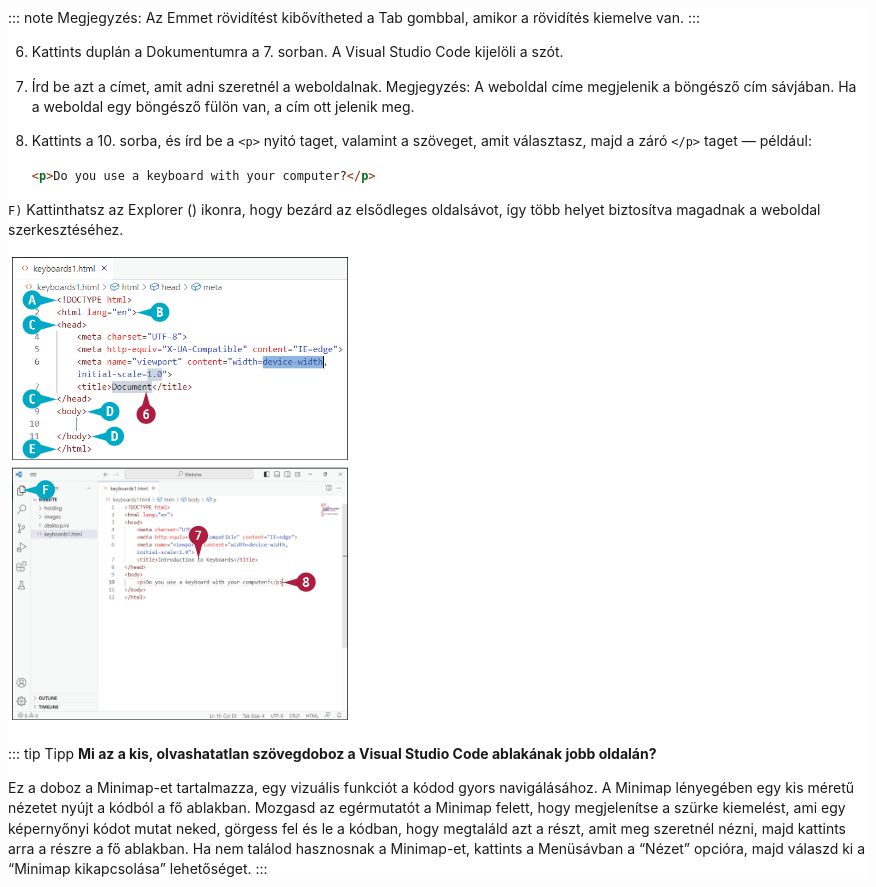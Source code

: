 ::: note Megjegyzés:
Az Emmet rövidítést kibővítheted a Tab gombbal, amikor a rövidítés kiemelve van.
:::

6. Kattints duplán a Dokumentumra a 7. sorban. A Visual Studio Code kijelöli a szót.

7. Írd be azt a címet, amit adni szeretnél a weboldalnak. Megjegyzés: A weboldal címe megjelenik a böngésző cím sávjában. Ha a weboldal egy böngésző fülön van, a cím ott jelenik meg.

8. Kattints a 10. sorba, és írd be a `<p>` nyitó taget, valamint a szöveget, amit választasz, majd a záró `</p>` taget — például:
    ```html
    <p>Do you use a keyboard with your computer?</p>
    ```

`F)` Kattinthatsz az Explorer () ikonra, hogy bezárd az elsődleges oldalsávot, így több helyet biztosítva magadnak a weboldal szerkesztéséhez.

![](./images/2-fejezet/33.oldal.png)

::: tip Tipp
**Mi az a kis, olvashatatlan szövegdoboz a Visual Studio Code ablakának jobb oldalán?**

Ez a doboz a Minimap-et tartalmazza, egy vizuális funkciót a kódod gyors navigálásához. A Minimap lényegében egy kis méretű nézetet nyújt a kódból a fő ablakban. Mozgasd az egérmutatót a Minimap felett, hogy megjelenítse a szürke kiemelést, ami egy képernyőnyi kódot mutat neked, görgess fel és le a kódban, hogy megtaláld azt a részt, amit meg szeretnél nézni, majd kattints arra a részre a fő ablakban. Ha nem találod hasznosnak a Minimap-et, kattints a Menüsávban a “Nézet” opcióra, majd válaszd ki a “Minimap kikapcsolása” lehetőséget.
:::
